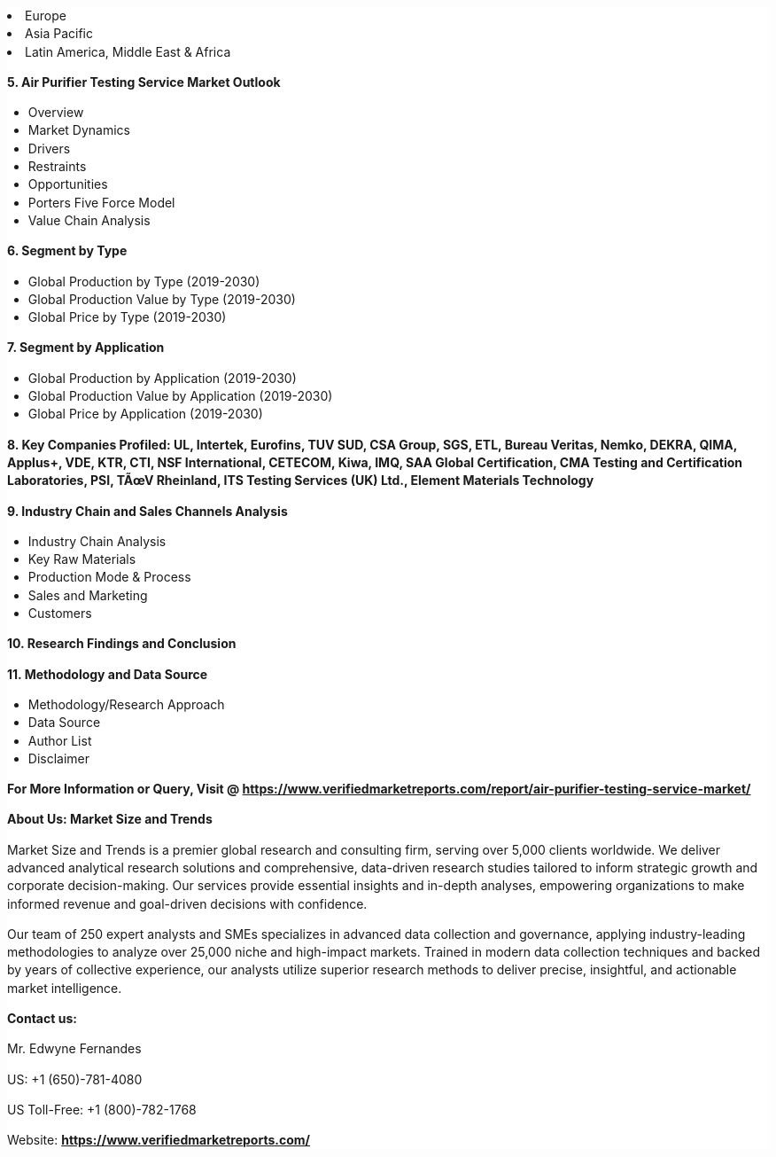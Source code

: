 <li>Europe</li> <li>Asia Pacific</li> <li>Latin America, Middle East &amp; Africa</li></ul><p><strong>5. Air Purifier Testing Service Market Outlook</strong></p><ul><li>Overview</li><li>Market Dynamics</li><li>Drivers</li><li>Restraints</li><li>Opportunities</li><li>Porters Five Force Model</li><li>Value Chain Analysis&nbsp;</li></ul><p><strong>6. Segment by Type</strong></p><ul><li>Global Production by Type (2019-2030)</li><li>Global Production Value by Type (2019-2030)</li><li>Global Price by Type (2019-2030)</li></ul><p><strong>7. Segment by Application</strong></p><ul><li>Global Production by Application (2019-2030)</li><li>Global Production Value by Application (2019-2030)</li><li>Global Price by Application (2019-2030)</li></ul><p><strong>8. Key Companies Profiled: UL, Intertek, Eurofins, TUV SUD, CSA Group, SGS, ETL, Bureau Veritas, Nemko, DEKRA, QIMA, Applus+, VDE, KTR, CTI, NSF International, CETECOM, Kiwa, IMQ, SAA Global Certification, CMA Testing and Certification Laboratories, PSI, TÃœV Rheinland, ITS Testing Services (UK) Ltd., Element Materials Technology</strong></p><p><strong>9. Industry Chain and Sales Channels Analysis</strong></p><ul><li>Industry Chain Analysis</li><li>Key Raw Materials</li><li>Production Mode &amp; Process</li><li>Sales and Marketing</li><li>Customers</li></ul><p><strong>10. Research Findings and Conclusion</strong></p><p><strong>11. Methodology and Data Source</strong></p><ul><li>Methodology/Research Approach</li><li>Data Source</li><li>Author List</li><li>Disclaimer</li></ul></p><p><strong>For More Information or Query, Visit @ <a href="https://www.verifiedmarketreports.com/report/air-purifier-testing-service-market/">https://www.verifiedmarketreports.com/report/air-purifier-testing-service-market/</a></strong></p><p><strong>About Us: Market Size and Trends</strong></p><p>Market Size and Trends is a premier global research and consulting firm, serving over 5,000 clients worldwide. We deliver advanced analytical research solutions and comprehensive, data-driven research studies tailored to inform strategic growth and corporate decision-making. Our services provide essential insights and in-depth analyses, empowering organizations to make informed revenue and goal-driven decisions with confidence.</p><p>Our team of 250 expert analysts and SMEs specializes in advanced data collection and governance, applying industry-leading methodologies to analyze over 25,000 niche and high-impact markets. Trained in modern data collection techniques and backed by years of collective experience, our analysts utilize superior research methods to deliver precise, insightful, and actionable market intelligence.</p><p><strong>Contact us:</strong></p><p>Mr. Edwyne Fernandes</p><p>US: +1 (650)-781-4080</p><p>US Toll-Free: +1 (800)-782-1768</p><p>Website: <strong><a href="https://www.verifiedmarketreports.com/">https://www.verifiedmarketreports.com/</a></strong></p>
